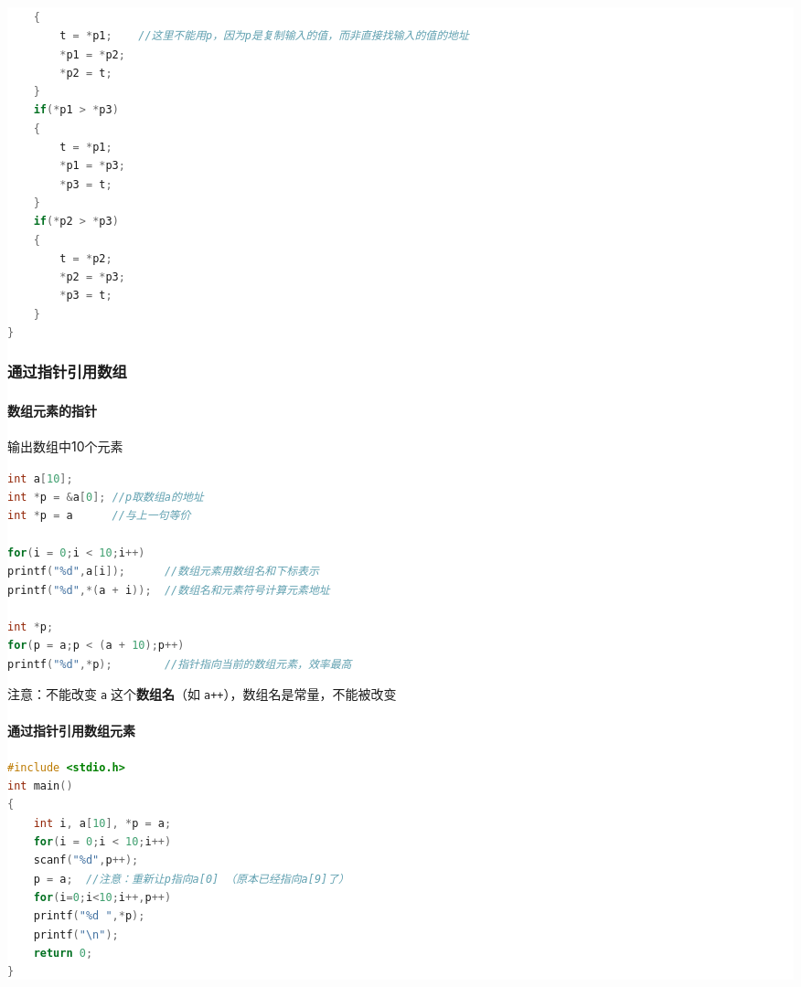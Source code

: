 ```C
    {
        t = *p1;    //这里不能用p，因为p是复制输入的值，而非直接找输入的值的地址
        *p1 = *p2;
        *p2 = t;
    }
    if(*p1 > *p3)
    {
        t = *p1;
        *p1 = *p3;
        *p3 = t;
    }
    if(*p2 > *p3)
    {
        t = *p2;
        *p2 = *p3;
        *p3 = t;
    }
}
```

### 通过指针引用数组
#### 数组元素的指针

输出数组中10个元素
```C
int a[10];
int *p = &a[0]; //p取数组a的地址
int *p = a      //与上一句等价

for(i = 0;i < 10;i++)
printf("%d",a[i]);      //数组元素用数组名和下标表示
printf("%d",*(a + i));  //数组名和元素符号计算元素地址

int *p;
for(p = a;p < (a + 10);p++)
printf("%d",*p);        //指针指向当前的数组元素，效率最高
```

注意：不能改变 `a` 这个**数组名**（如 `a++`），数组名是常量，不能被改变

#### 通过指针引用数组元素
```C
#include <stdio.h>
int main()
{
    int i, a[10], *p = a;
    for(i = 0;i < 10;i++)
    scanf("%d",p++);
    p = a;  //注意：重新让p指向a[0] （原本已经指向a[9]了）
    for(i=0;i<10;i++,p++)
    printf("%d ",*p);
    printf("\n");
    return 0;
} 
```
